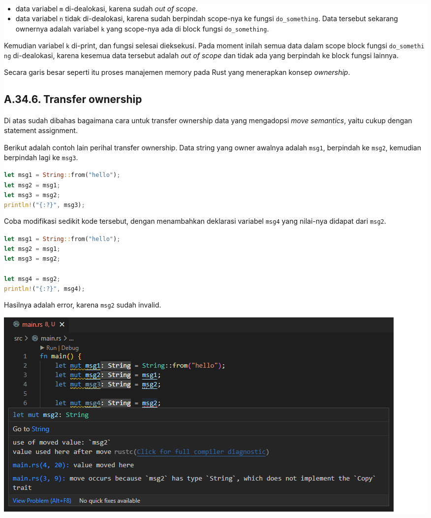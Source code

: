 - data variabel `m` di-dealokasi, karena sudah *out of scope*.
- data variabel `n` tidak di-dealokasi, karena sudah berpindah scope-nya ke fungsi `do_something`. Data tersebut sekarang ownernya adalah variabel `k` yang scope-nya ada di block fungsi `do_something`.

Kemudian variabel `k` di-print, dan fungsi selesai dieksekusi. Pada moment inilah semua data dalam scope block fungsi `do_something` di-dealokasi, karena kesemua data tersebut adalah *out of scope* dan tidak ada yang berpindah ke block fungsi lainnya.

Secara garis besar seperti itu proses manajemen memory pada Rust yang menerapkan konsep *ownership*.

## A.34.6. Transfer ownership

Di atas sudah dibahas bagaimana cara untuk transfer ownership data yang mengadopsi *move semantics*, yaitu cukup dengan statement assignment.

Berikut adalah contoh lain perihal transfer ownership. Data string yang owner awalnya adalah `msg1`, berpindah ke `msg2`, kemudian berpindah lagi ke `msg3`.

```rust
let msg1 = String::from("hello");
let msg2 = msg1;
let msg3 = msg2;
println!("{:?}", msg3);
```

Coba modifikasi sedikit kode tersebut, dengan menambahkan deklarasi variabel `msg4` yang nilai-nya didapat dari `msg2`.

```rust
let msg1 = String::from("hello");
let msg2 = msg1;
let msg3 = msg2;

let msg4 = msg2;
println!("{:?}", msg4);
```

Hasilnya adalah error, karena `msg2` sudah invalid.

![Ownership](img/ownership-4.png)
